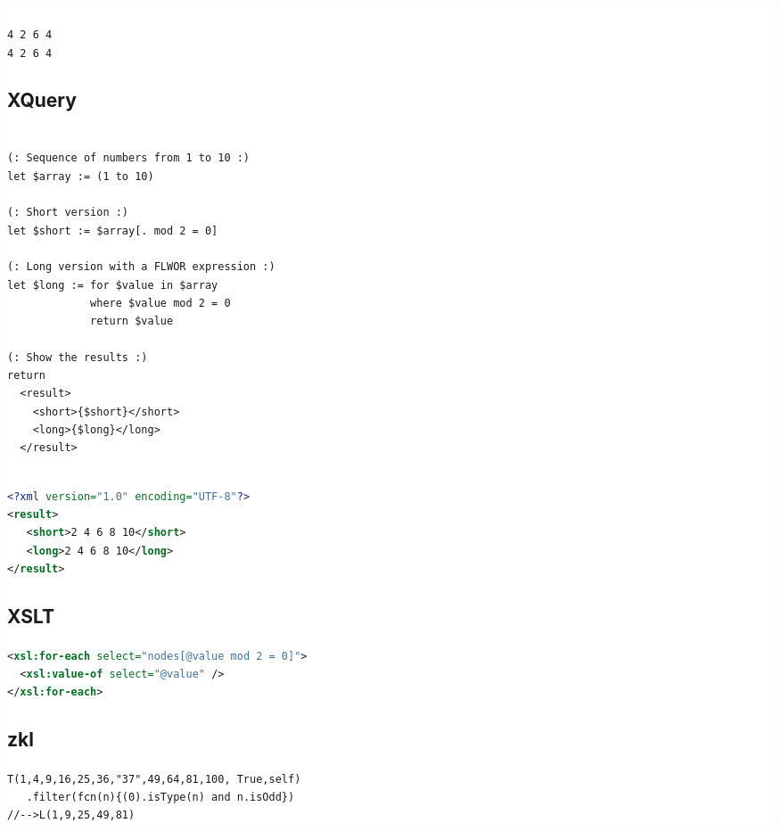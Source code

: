 
```txt

4 2 6 4
4 2 6 4

```



## XQuery


```xquery

(: Sequence of numbers from 1 to 10 :)
let $array := (1 to 10)

(: Short version :)
let $short := $array[. mod 2 = 0]

(: Long version with a FLWOR expression :)
let $long := for $value in $array
             where $value mod 2 = 0
             return $value

(: Show the results :)
return
  <result>
    <short>{$short}</short>
    <long>{$long}</long>
  </result>

```


```xml

<?xml version="1.0" encoding="UTF-8"?>
<result>
   <short>2 4 6 8 10</short>
   <long>2 4 6 8 10</long>
</result>

```



## XSLT


```xml
<xsl:for-each select="nodes[@value mod 2 = 0]">
  <xsl:value-of select="@value" />
</xsl:for-each>
```



## zkl


```zkl
T(1,4,9,16,25,36,"37",49,64,81,100, True,self)
   .filter(fcn(n){(0).isType(n) and n.isOdd})
//-->L(1,9,25,49,81)
```



